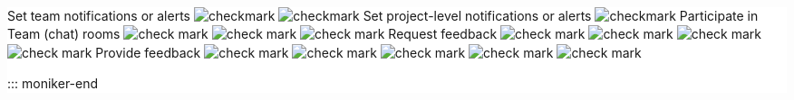 <tr>
<td align="left">Set team notifications or alerts 
</td>
<td>  </td>
<td>  </td>
<td>  </td>
<td><img src="~/organizations/security/media/checkmark.png" alt="checkmark"/></td>
<td><img src="~/organizations/security/media/checkmark.png" alt="checkmark"/></td>
</tr>

<tr>
<td align="left">Set project-level notifications or alerts 
</td>
<td>  </td>
<td>  </td>
<td>  </td>
<td>  </td>
<td><img src="~/organizations/security/media/checkmark.png" alt="checkmark"/></td>
</tr>

<tr>
<td align="left">Participate in Team (chat) rooms</td>
<td> </td>
<td> </td>
<td><img src="~/organizations/security/media/checkmark.png" alt="check mark"/></td>
<td><img src="~/organizations/security/media/checkmark.png" alt="check mark"/></td>
<td><img src="~/organizations/security/media/checkmark.png" alt="check mark"/></td>
</tr>

<tr>
<td align="left">Request feedback</td>
<td> </td>
<td><img src="~/organizations/security/media/checkmark.png" alt="check mark"/></td>
<td><img src="~/organizations/security/media/checkmark.png" alt="check mark"/></td>
<td><img src="~/organizations/security/media/checkmark.png" alt="check mark"/></td>
<td><img src="~/organizations/security/media/checkmark.png" alt="check mark"/></td>
</tr>

<tr>
<td align="left">Provide feedback</td>
<td><img src="~/organizations/security/media/checkmark.png" alt="check mark"/></td>
<td><img src="~/organizations/security/media/checkmark.png" alt="check mark"/></td>
<td><img src="~/organizations/security/media/checkmark.png" alt="check mark"/></td>
<td><img src="~/organizations/security/media/checkmark.png" alt="check mark"/></td>
<td><img src="~/organizations/security/media/checkmark.png" alt="check mark"/></td>
</tr>

</tbody>
</table>

::: moniker-end
